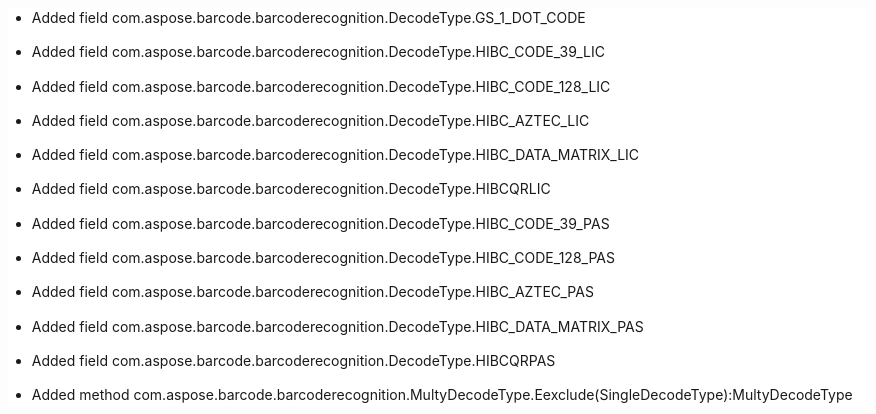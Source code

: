- Added field com.aspose.barcode.barcoderecognition.DecodeType.GS_1_DOT_CODE
- Added field com.aspose.barcode.barcoderecognition.DecodeType.HIBC_CODE_39_LIC
- Added field com.aspose.barcode.barcoderecognition.DecodeType.HIBC_CODE_128_LIC
- Added field com.aspose.barcode.barcoderecognition.DecodeType.HIBC_AZTEC_LIC
- Added field com.aspose.barcode.barcoderecognition.DecodeType.HIBC_DATA_MATRIX_LIC
- Added field com.aspose.barcode.barcoderecognition.DecodeType.HIBCQRLIC
- Added field com.aspose.barcode.barcoderecognition.DecodeType.HIBC_CODE_39_PAS
- Added field com.aspose.barcode.barcoderecognition.DecodeType.HIBC_CODE_128_PAS
- Added field com.aspose.barcode.barcoderecognition.DecodeType.HIBC_AZTEC_PAS
- Added field com.aspose.barcode.barcoderecognition.DecodeType.HIBC_DATA_MATRIX_PAS
- Added field com.aspose.barcode.barcoderecognition.DecodeType.HIBCQRPAS

- Added method com.aspose.barcode.barcoderecognition.MultyDecodeType.Eexclude(SingleDecodeType):MultyDecodeType
